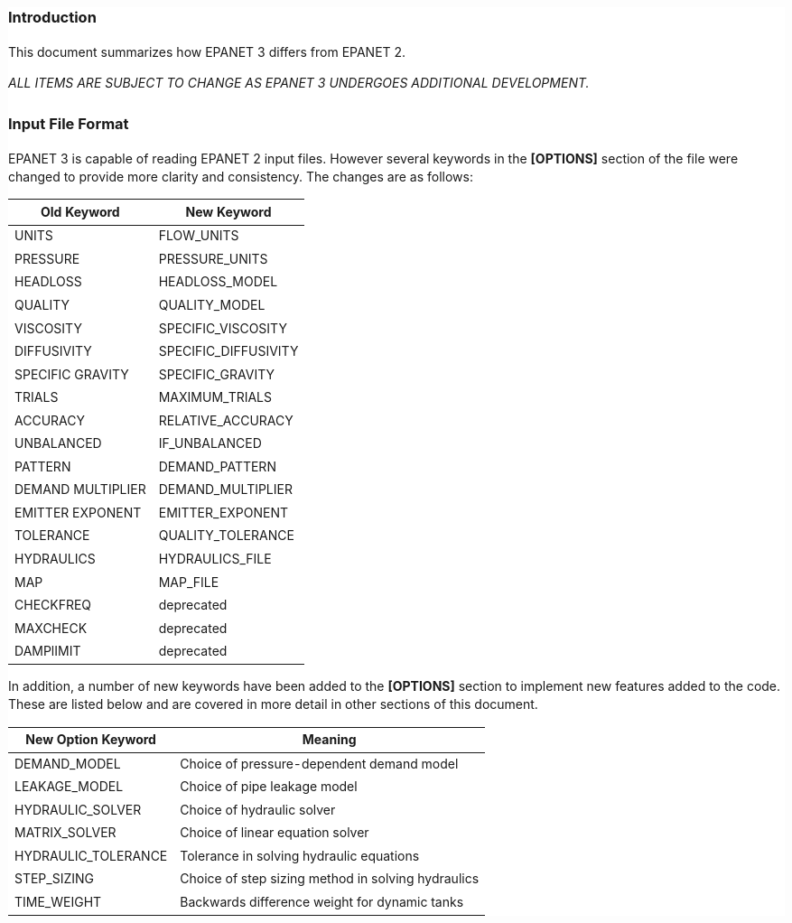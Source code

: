 ### Introduction

This document summarizes how EPANET 3 differs from EPANET 2.

_ALL ITEMS ARE SUBJECT TO CHANGE AS EPANET 3 UNDERGOES ADDITIONAL DEVELOPMENT._

### Input File Format

EPANET 3 is capable of reading EPANET 2 input files. However several keywords in the **[OPTIONS]** section of the file were changed to provide more clarity and consistency. The changes are as follows:

| Old Keyword        | New Keyword          |
| ------------------ | -------------------- |
| UNITS              | FLOW_UNITS           |
| PRESSURE           | PRESSURE_UNITS       |
| HEADLOSS           | HEADLOSS_MODEL       |
| QUALITY            | QUALITY_MODEL        |
| VISCOSITY          | SPECIFIC_VISCOSITY   |
| DIFFUSIVITY        | SPECIFIC_DIFFUSIVITY |
| SPECIFIC GRAVITY   | SPECIFIC_GRAVITY     |
| TRIALS             | MAXIMUM_TRIALS       |
| ACCURACY           | RELATIVE_ACCURACY    |
| UNBALANCED         | IF_UNBALANCED        |
| PATTERN            | DEMAND_PATTERN       |
| DEMAND MULTIPLIER  | DEMAND_MULTIPLIER    |
| EMITTER EXPONENT   | EMITTER_EXPONENT     |
| TOLERANCE          | QUALITY_TOLERANCE    |
| HYDRAULICS         | HYDRAULICS_FILE      |
| MAP                | MAP_FILE             |
| CHECKFREQ          | deprecated           |
| MAXCHECK           | deprecated           |
| DAMPlIMIT          | deprecated           |

In addition, a number of new keywords have been added to the **[OPTIONS]** section to implement new features added to the code. These are listed below and are covered in more detail in other sections of this document.

| New Option Keyword   | Meaning                                          |
| -------------------- | ------------------------------------------------ |
| DEMAND_MODEL         | Choice of pressure-dependent demand model        |
| LEAKAGE_MODEL        | Choice of pipe leakage model                     |
| HYDRAULIC_SOLVER     | Choice of hydraulic solver                       |
| MATRIX_SOLVER        | Choice of linear equation solver                 |
| HYDRAULIC_TOLERANCE  | Tolerance in solving hydraulic equations         |
| STEP_SIZING          | Choice of step sizing method in solving hydraulics |
| TIME_WEIGHT          | Backwards difference weight for dynamic tanks    |